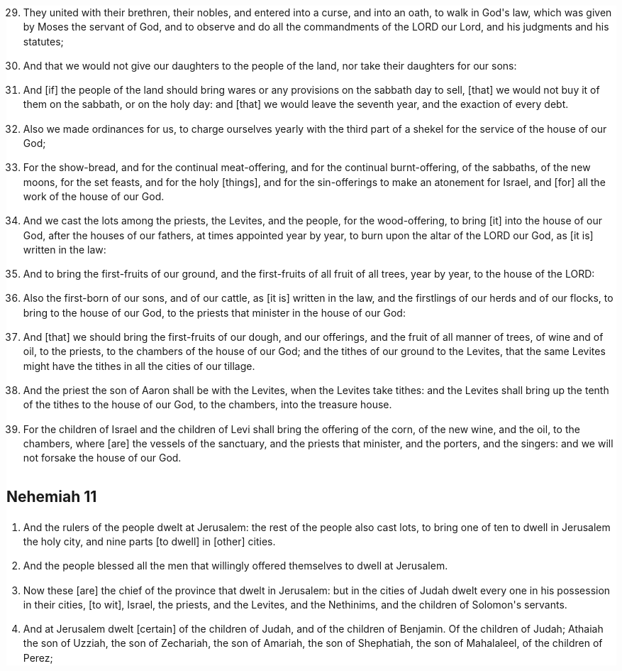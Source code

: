 29. They united with their brethren, their nobles, and entered into a curse, and into an oath, to walk in God's law, which was given by Moses the servant of God, and to observe and do all the commandments of the LORD our Lord, and his judgments and his statutes;

30. And that we would not give our daughters to the people of the land, nor take their daughters for our sons:

31. And [if] the people of the land should bring wares or any provisions on the sabbath day to sell, [that] we would not buy it of them on the sabbath, or on the holy day: and [that] we would leave the seventh year, and the exaction of every debt.

32. Also we made ordinances for us, to charge ourselves yearly with the third part of a shekel for the service of the house of our God;

33. For the show-bread, and for the continual meat-offering, and for the continual burnt-offering, of the sabbaths, of the new moons, for the set feasts, and for the holy [things], and for the sin-offerings to make an atonement for Israel, and [for] all the work of the house of our God.

34. And we cast the lots among the priests, the Levites, and the people, for the wood-offering, to bring [it] into the house of our God, after the houses of our fathers, at times appointed year by year, to burn upon the altar of the LORD our God, as [it is] written in the law:

35. And to bring the first-fruits of our ground, and the first-fruits of all fruit of all trees, year by year, to the house of the LORD:

36. Also the first-born of our sons, and of our cattle, as [it is] written in the law, and the firstlings of our herds and of our flocks, to bring to the house of our God, to the priests that minister in the house of our God:

37. And [that] we should bring the first-fruits of our dough, and our offerings, and the fruit of all manner of trees, of wine and of oil, to the priests, to the chambers of the house of our God; and the tithes of our ground to the Levites, that the same Levites might have the tithes in all the cities of our tillage.

38. And the priest the son of Aaron shall be with the Levites, when the Levites take tithes: and the Levites shall bring up the tenth of the tithes to the house of our God, to the chambers, into the treasure house.

39. For the children of Israel and the children of Levi shall bring the offering of the corn, of the new wine, and the oil, to the chambers, where [are] the vessels of the sanctuary, and the priests that minister, and the porters, and the singers: and we will not forsake the house of our God.

## Nehemiah 11

1. And the rulers of the people dwelt at Jerusalem: the rest of the people also cast lots, to bring one of ten to dwell in Jerusalem the holy city, and nine parts [to dwell] in [other] cities.

2. And the people blessed all the men that willingly offered themselves to dwell at Jerusalem.

3. Now these [are] the chief of the province that dwelt in Jerusalem: but in the cities of Judah dwelt every one in his possession in their cities, [to wit], Israel, the priests, and the Levites, and the Nethinims, and the children of Solomon's servants.

4. And at Jerusalem dwelt [certain] of the children of Judah, and of the children of Benjamin. Of the children of Judah; Athaiah the son of Uzziah, the son of Zechariah, the son of Amariah, the son of Shephatiah, the son of Mahalaleel, of the children of Perez;
